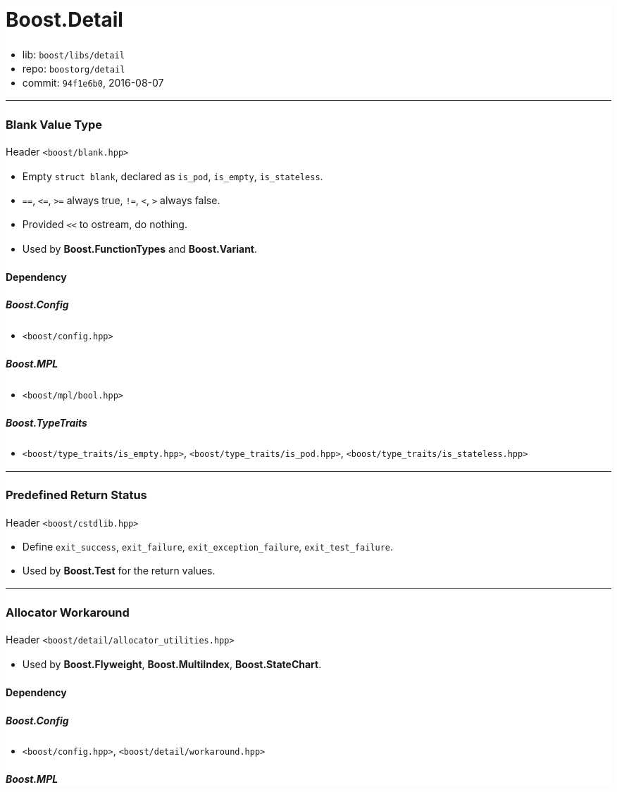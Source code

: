 # Boost.Detail

* lib: `boost/libs/detail`
* repo: `boostorg/detail`
* commit: `94f1e6b0`, 2016-08-07

------
### Blank Value Type

Header `<boost/blank.hpp>`

* Empty `struct blank`, declared as `is_pod`, `is_empty`, `is_stateless`.
* `==`, `<=`, `>=` always true, `!=`, `<`, `>` always false.
* Provided `<<` to ostream, do nothing.

* Used by **Boost.FunctionTypes** and **Boost.Variant**.

#### Dependency

##### Boost.Config

* `<boost/config.hpp>`

##### Boost.MPL

* `<boost/mpl/bool.hpp>`

##### Boost.TypeTraits

* `<boost/type_traits/is_empty.hpp>`, `<boost/type_traits/is_pod.hpp>`, `<boost/type_traits/is_stateless.hpp>`

------
### Predefined Return Status

Header `<boost/cstdlib.hpp>`

* Define `exit_success`, `exit_failure`, `exit_exception_failure`, `exit_test_failure`.

* Used by **Boost.Test** for the return values.

------
### Allocator Workaround

Header `<boost/detail/allocator_utilities.hpp>`

* Used by **Boost.Flyweight**, **Boost.MultiIndex**, **Boost.StateChart**.

#### Dependency

##### Boost.Config

* `<boost/config.hpp>`, `<boost/detail/workaround.hpp>`

##### Boost.MPL
